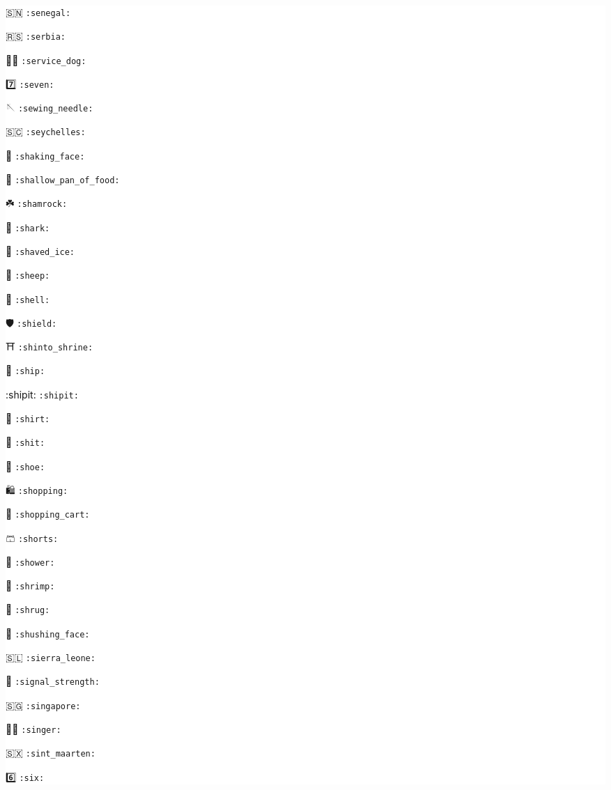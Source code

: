:senegal: `:senegal:`

:serbia: `:serbia:`

:service_dog: `:service_dog:`

:seven: `:seven:`

:sewing_needle: `:sewing_needle:`

:seychelles: `:seychelles:`

:shaking_face: `:shaking_face:`

:shallow_pan_of_food: `:shallow_pan_of_food:`

:shamrock: `:shamrock:`

:shark: `:shark:`

:shaved_ice: `:shaved_ice:`

:sheep: `:sheep:`

:shell: `:shell:`

:shield: `:shield:`

:shinto_shrine: `:shinto_shrine:`

:ship: `:ship:`

:shipit: `:shipit:`

:shirt: `:shirt:`

:shit: `:shit:`

:shoe: `:shoe:`

:shopping: `:shopping:`

:shopping_cart: `:shopping_cart:`

:shorts: `:shorts:`

:shower: `:shower:`

:shrimp: `:shrimp:`

:shrug: `:shrug:`

:shushing_face: `:shushing_face:`

:sierra_leone: `:sierra_leone:`

:signal_strength: `:signal_strength:`

:singapore: `:singapore:`

:singer: `:singer:`

:sint_maarten: `:sint_maarten:`

:six: `:six:`
